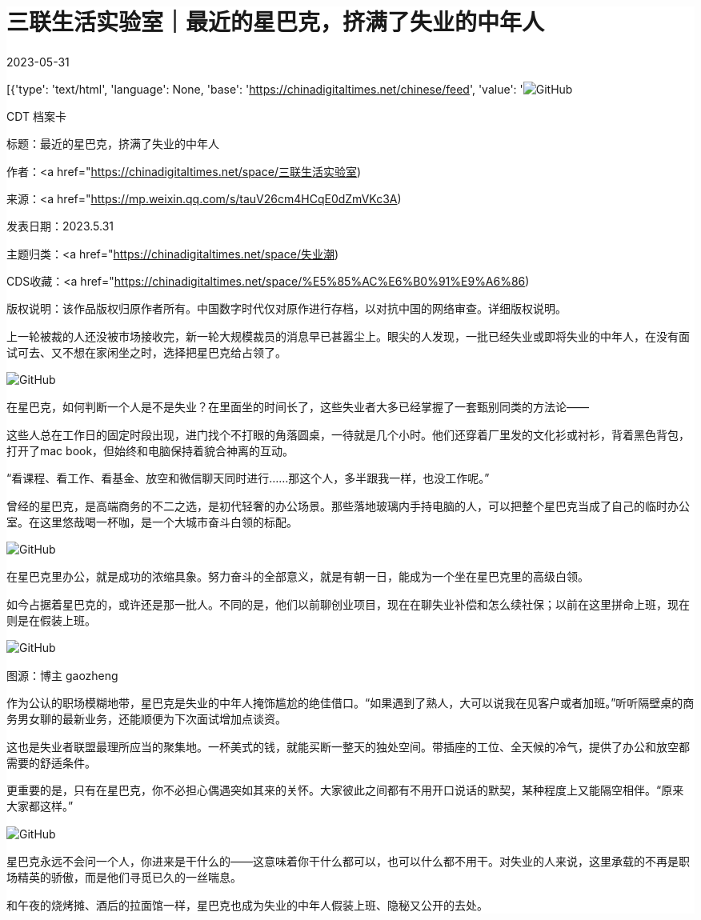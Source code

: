 # 三联生活实验室｜最近的星巴克，挤满了失业的中年人

2023-05-31

[{'type': 'text/html', 'language': None, 'base': 'https://chinadigitaltimes.net/chinese/feed', 'value': '![GitHub](https://chinadigitaltimes.net/chinese/files/2023/05/post-696645-6476972dc149c.)



CDT 档案卡

标题：最近的星巴克，挤满了失业的中年人

作者：<a href="https://chinadigitaltimes.net/space/三联生活实验室)

来源：<a href="https://mp.weixin.qq.com/s/tauV26cm4HCqE0dZmVKc3A)

发表日期：2023.5.31

主题归类：<a href="https://chinadigitaltimes.net/space/失业潮)

CDS收藏：<a href="https://chinadigitaltimes.net/space/%E5%85%AC%E6%B0%91%E9%A6%86)

版权说明：该作品版权归原作者所有。中国数字时代仅对原作进行存档，以对抗中国的网络审查。详细版权说明。





上一轮被裁的人还没被市场接收完，新一轮大规模裁员的消息早已甚嚣尘上。眼尖的人发现，一批已经失业或即将失业的中年人，在没有面试可去、又不想在家闲坐之时，选择把星巴克给占领了。

![GitHub](https://chinadigitaltimes.net/chinese/files/2023/05/post-696645-6476972dccc3e.)

在星巴克，如何判断一个人是不是失业？在里面坐的时间长了，这些失业者大多已经掌握了一套甄别同类的方法论——

这些人总在工作日的固定时段出现，进门找个不打眼的角落圆桌，一待就是几个小时。他们还穿着厂里发的文化衫或衬衫，背着黑色背包，打开了mac book，但始终和电脑保持着貌合神离的互动。

“看课程、看工作、看基金、放空和微信聊天同时进行……那这个人，多半跟我一样，也没工作呢。”

曾经的星巴克，是高端商务的不二之选，是初代轻奢的办公场景。那些落地玻璃内手持电脑的人，可以把整个星巴克当成了自己的临时办公室。在这里悠哉喝一杯咖，是一个大城市奋斗白领的标配。

![GitHub](https://chinadigitaltimes.net/chinese/files/2023/05/post-696645-6476972dda007.)

在星巴克里办公，就是成功的浓缩具象。努力奋斗的全部意义，就是有朝一日，能成为一个坐在星巴克里的高级白领。

如今占据着星巴克的，或许还是那一批人。不同的是，他们以前聊创业项目，现在在聊失业补偿和怎么续社保；以前在这里拼命上班，现在则是在假装上班。

![GitHub](https://chinadigitaltimes.net/chinese/files/2023/05/post-696645-6476972dec97f.)

图源：博主 gaozheng

作为公认的职场模糊地带，星巴克是失业的中年人掩饰尴尬的绝佳借口。“如果遇到了熟人，大可以说我在见客户或者加班。”听听隔壁桌的商务男女聊的最新业务，还能顺便为下次面试增加点谈资。

这也是失业者联盟最理所应当的聚集地。一杯美式的钱，就能买断一整天的独处空间。带插座的工位、全天候的冷气，提供了办公和放空都需要的舒适条件。

更重要的是，只有在星巴克，你不必担心偶遇突如其来的关怀。大家彼此之间都有不用开口说话的默契，某种程度上又能隔空相伴。“原来大家都这样。”

![GitHub](https://chinadigitaltimes.net/chinese/files/2023/05/post-696645-6476972e065b9.)

星巴克永远不会问一个人，你进来是干什么的——这意味着你干什么都可以，也可以什么都不用干。对失业的人来说，这里承载的不再是职场精英的骄傲，而是他们寻觅已久的一丝喘息。

和午夜的烧烤摊、酒后的拉面馆一样，星巴克也成为失业的中年人假装上班、隐秘又公开的去处。
